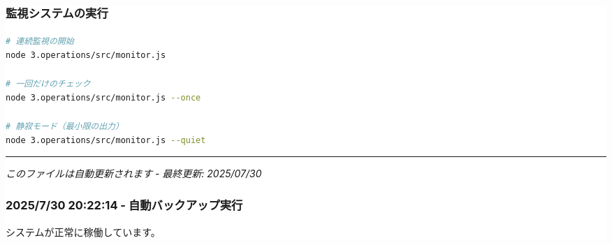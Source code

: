 ### 監視システムの実行
```bash
# 連続監視の開始
node 3.operations/src/monitor.js

# 一回だけのチェック
node 3.operations/src/monitor.js --once

# 静寂モード（最小限の出力）
node 3.operations/src/monitor.js --quiet
```

---

*このファイルは自動更新されます - 最終更新: 2025/07/30*

### 2025/7/30 20:22:14 - 自動バックアップ実行

システムが正常に稼働しています。

